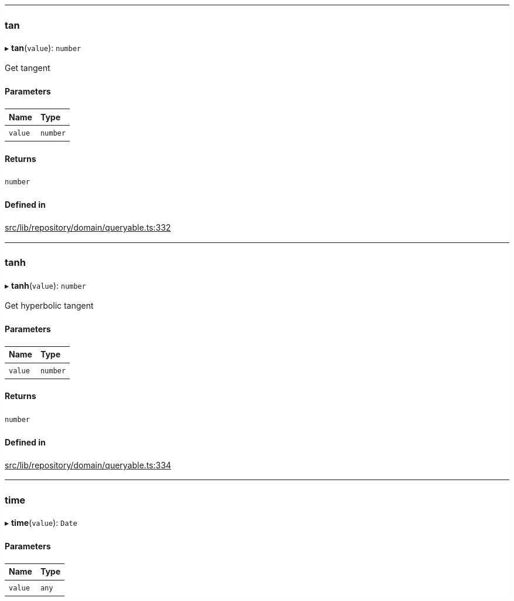 ___

### tan

▸ **tan**(`value`): `number`

Get tangent

#### Parameters

| Name | Type |
| :------ | :------ |
| `value` | `number` |

#### Returns

`number`

#### Defined in

[src/lib/repository/domain/queryable.ts:332](https://github.com/lambda-orm/lambdaorm-base/blob/c2d8aab1390cea00bb604cb5f468fe612a44ac65/src/lib/repository/domain/queryable.ts#L332)

___

### tanh

▸ **tanh**(`value`): `number`

Get hyperbolic tangent

#### Parameters

| Name | Type |
| :------ | :------ |
| `value` | `number` |

#### Returns

`number`

#### Defined in

[src/lib/repository/domain/queryable.ts:334](https://github.com/lambda-orm/lambdaorm-base/blob/c2d8aab1390cea00bb604cb5f468fe612a44ac65/src/lib/repository/domain/queryable.ts#L334)

___

### time

▸ **time**(`value`): `Date`

#### Parameters

| Name | Type |
| :------ | :------ |
| `value` | `any` |
